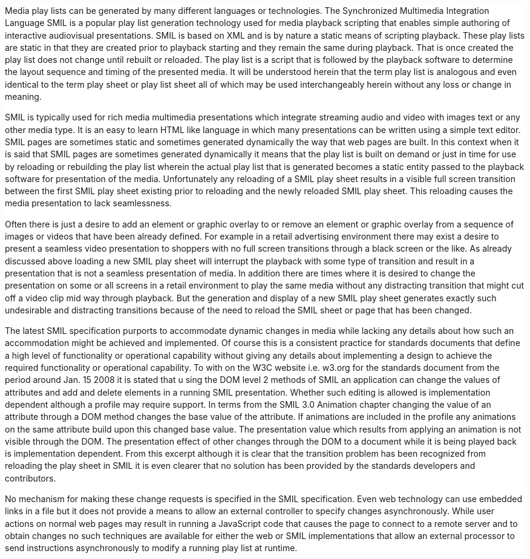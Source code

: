 Media play lists can be generated by many different languages or technologies. The Synchronized Multimedia Integration Language SMIL is a popular play list generation technology used for media playback scripting that enables simple authoring of interactive audiovisual presentations. SMIL is based on XML and is by nature a static means of scripting playback. These play lists are static in that they are created prior to playback starting and they remain the same during playback. That is once created the play list does not change until rebuilt or reloaded. The play list is a script that is followed by the playback software to determine the layout sequence and timing of the presented media. It will be understood herein that the term play list is analogous and even identical to the term play sheet or play list sheet all of which may be used interchangeably herein without any loss or change in meaning.

SMIL is typically used for rich media multimedia presentations which integrate streaming audio and video with images text or any other media type. It is an easy to learn HTML like language in which many presentations can be written using a simple text editor. SMIL pages are sometimes static and sometimes generated dynamically the way that web pages are built. In this context when it is said that SMIL pages are sometimes generated dynamically it means that the play list is built on demand or just in time for use by reloading or rebuilding the play list wherein the actual play list that is generated becomes a static entity passed to the playback software for presentation of the media. Unfortunately any reloading of a SMIL play sheet results in a visible full screen transition between the first SMIL play sheet existing prior to reloading and the newly reloaded SMIL play sheet. This reloading causes the media presentation to lack seamlessness.

Often there is just a desire to add an element or graphic overlay to or remove an element or graphic overlay from a sequence of images or videos that have been already defined. For example in a retail advertising environment there may exist a desire to present a seamless video presentation to shoppers with no full screen transitions through a black screen or the like. As already discussed above loading a new SMIL play sheet will interrupt the playback with some type of transition and result in a presentation that is not a seamless presentation of media. In addition there are times where it is desired to change the presentation on some or all screens in a retail environment to play the same media without any distracting transition that might cut off a video clip mid way through playback. But the generation and display of a new SMIL play sheet generates exactly such undesirable and distracting transitions because of the need to reload the SMIL sheet or page that has been changed.

The latest SMIL specification purports to accommodate dynamic changes in media while lacking any details about how such an accommodation might be achieved and implemented. Of course this is a consistent practice for standards documents that define a high level of functionality or operational capability without giving any details about implementing a design to achieve the required functionality or operational capability. To with on the W3C website i.e. w3.org for the standards document from the period around Jan. 15 2008 it is stated that u sing the DOM level 2 methods of SMIL an application can change the values of attributes and add and delete elements in a running SMIL presentation. Whether such editing is allowed is implementation dependent although a profile may require support. In terms from the SMIL 3.0 Animation chapter changing the value of an attribute through a DOM method changes the base value of the attribute. If animations are included in the profile any animations on the same attribute build upon this changed base value. The presentation value which results from applying an animation is not visible through the DOM. The presentation effect of other changes through the DOM to a document while it is being played back is implementation dependent. From this excerpt although it is clear that the transition problem has been recognized from reloading the play sheet in SMIL it is even clearer that no solution has been provided by the standards developers and contributors.

No mechanism for making these change requests is specified in the SMIL specification. Even web technology can use embedded links in a file but it does not provide a means to allow an external controller to specify changes asynchronously. While user actions on normal web pages may result in running a JavaScript code that causes the page to connect to a remote server and to obtain changes no such techniques are available for either the web or SMIL implementations that allow an external processor to send instructions asynchronously to modify a running play list at runtime.
